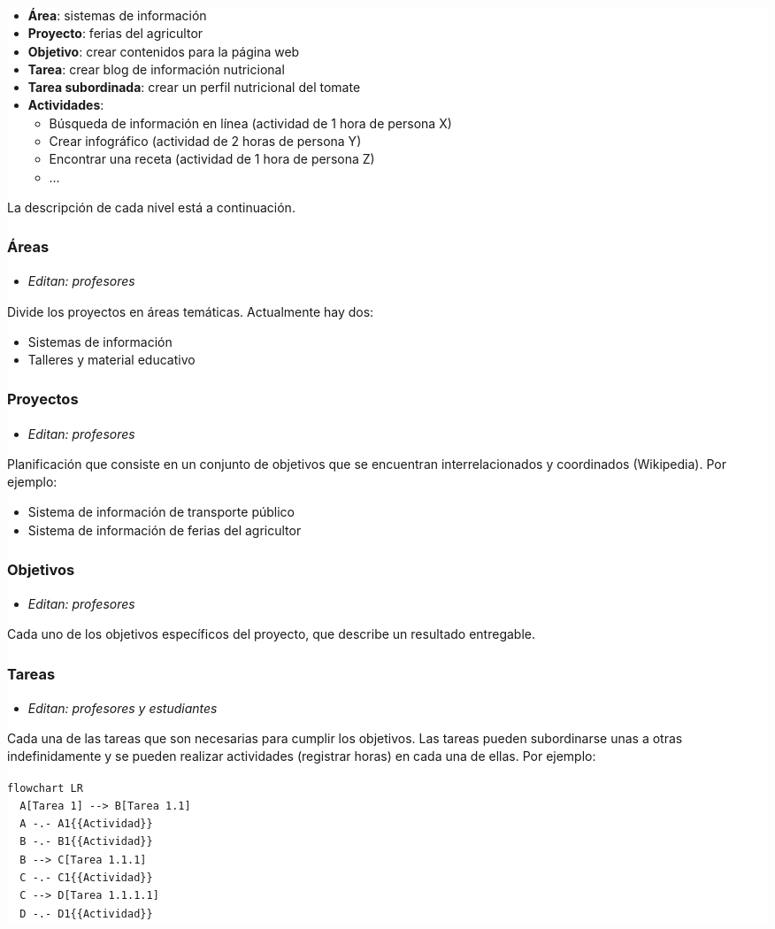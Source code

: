 - **Área**: sistemas de información
- **Proyecto**: ferias del agricultor
- **Objetivo**: crear contenidos para la página web
- **Tarea**: crear blog de información nutricional
- **Tarea subordinada**: crear un perfil nutricional del tomate
- **Actividades**:
  - Búsqueda de información en línea (actividad de 1 hora de persona X)
  - Crear infográfico (actividad de 2 horas de persona Y)
  - Encontrar una receta (actividad de 1 hora de persona Z)
  - …

La descripción de cada nivel está a continuación.

### Áreas

- *Editan: profesores*

Divide los proyectos en áreas temáticas. Actualmente hay dos:

- Sistemas de información
- Talleres y material educativo

### Proyectos

- *Editan: profesores*

Planificación que consiste en un conjunto de objetivos que se encuentran interrelacionados y coordinados (Wikipedia). Por ejemplo:

- Sistema de información de transporte público
- Sistema de información de ferias del agricultor

### Objetivos

- *Editan: profesores*

Cada uno de los objetivos específicos del proyecto, que describe un resultado entregable.

### Tareas

- *Editan: profesores y estudiantes*

Cada una de las tareas que son necesarias para cumplir los objetivos. Las tareas pueden subordinarse unas a otras indefinidamente y se pueden realizar actividades (registrar horas) en cada una de ellas. Por ejemplo:

```mermaid
flowchart LR
  A[Tarea 1] --> B[Tarea 1.1]
  A -.- A1{{Actividad}}
  B -.- B1{{Actividad}}
  B --> C[Tarea 1.1.1]
  C -.- C1{{Actividad}}
  C --> D[Tarea 1.1.1.1]
  D -.- D1{{Actividad}}
```
